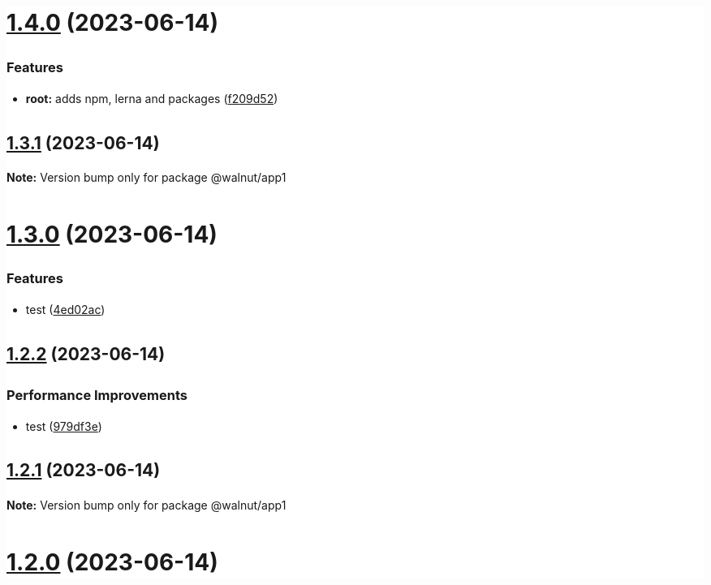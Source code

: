 
# [1.4.0](https://github.com/thejaswitricon/lerna/compare/v1.3.1...v1.4.0) (2023-06-14)


### Features

* **root:** adds npm, lerna and packages ([f209d52](https://github.com/thejaswitricon/lerna/commit/f209d521b1e29eb70a1e6309d26326ea510d69a2))





## [1.3.1](https://github.com/thejaswitricon/lerna/compare/v1.3.0...v1.3.1) (2023-06-14)

**Note:** Version bump only for package @walnut/app1





# [1.3.0](https://github.com/thejaswitricon/lerna/compare/v1.2.2...v1.3.0) (2023-06-14)


### Features

* test ([4ed02ac](https://github.com/thejaswitricon/lerna/commit/4ed02aca48b5dc13846cf9f203a1a2cdee9c2079))





## [1.2.2](https://github.com/thejaswitricon/lerna/compare/v1.2.1...v1.2.2) (2023-06-14)


### Performance Improvements

* test ([979df3e](https://github.com/thejaswitricon/lerna/commit/979df3ebd2f501106a63129ae2a6870b4ce5b51d))





## [1.2.1](https://github.com/thejaswitricon/lerna/compare/v1.2.0...v1.2.1) (2023-06-14)

**Note:** Version bump only for package @walnut/app1





# [1.2.0](https://github.com/thejaswitricon/lerna/compare/v1.1.18...v1.2.0) (2023-06-14)
